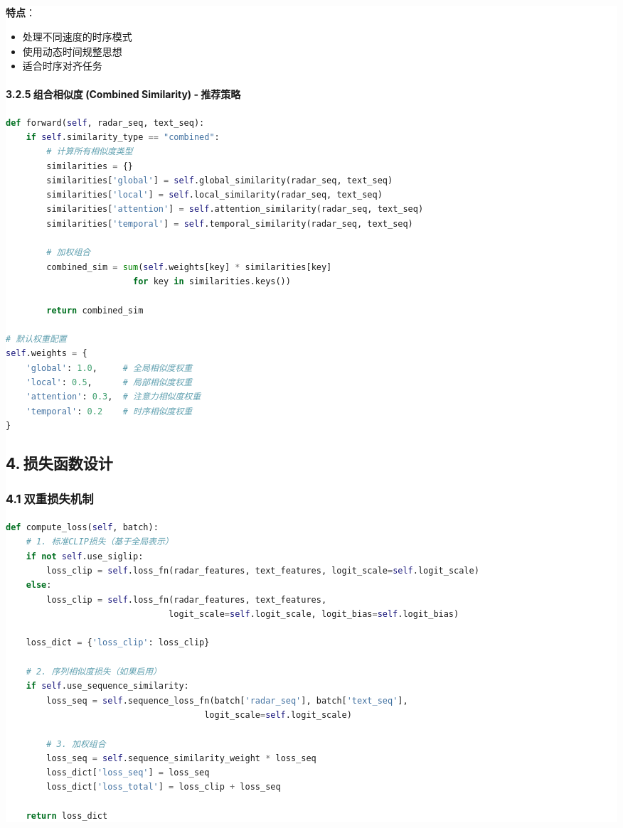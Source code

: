 **特点**：
- 处理不同速度的时序模式
- 使用动态时间规整思想
- 适合时序对齐任务

#### 3.2.5 组合相似度 (Combined Similarity) - 推荐策略

```python
def forward(self, radar_seq, text_seq):
    if self.similarity_type == "combined":
        # 计算所有相似度类型
        similarities = {}
        similarities['global'] = self.global_similarity(radar_seq, text_seq)
        similarities['local'] = self.local_similarity(radar_seq, text_seq)
        similarities['attention'] = self.attention_similarity(radar_seq, text_seq)
        similarities['temporal'] = self.temporal_similarity(radar_seq, text_seq)

        # 加权组合
        combined_sim = sum(self.weights[key] * similarities[key]
                         for key in similarities.keys())

        return combined_sim

# 默认权重配置
self.weights = {
    'global': 1.0,     # 全局相似度权重
    'local': 0.5,      # 局部相似度权重
    'attention': 0.3,  # 注意力相似度权重
    'temporal': 0.2    # 时序相似度权重
}
```

## 4. 损失函数设计

### 4.1 双重损失机制

```python
def compute_loss(self, batch):
    # 1. 标准CLIP损失（基于全局表示）
    if not self.use_siglip:
        loss_clip = self.loss_fn(radar_features, text_features, logit_scale=self.logit_scale)
    else:
        loss_clip = self.loss_fn(radar_features, text_features,
                                logit_scale=self.logit_scale, logit_bias=self.logit_bias)

    loss_dict = {'loss_clip': loss_clip}

    # 2. 序列相似度损失（如果启用）
    if self.use_sequence_similarity:
        loss_seq = self.sequence_loss_fn(batch['radar_seq'], batch['text_seq'],
                                       logit_scale=self.logit_scale)

        # 3. 加权组合
        loss_seq = self.sequence_similarity_weight * loss_seq
        loss_dict['loss_seq'] = loss_seq
        loss_dict['loss_total'] = loss_clip + loss_seq

    return loss_dict
```
